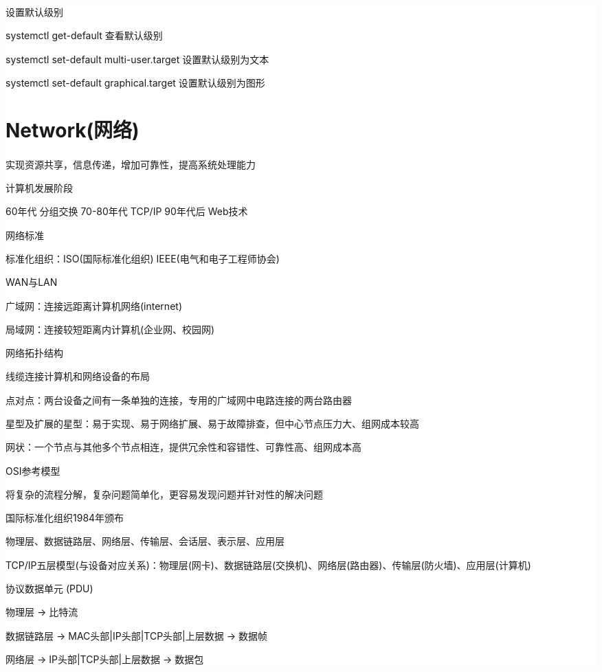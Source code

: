 
设置默认级别

systemctl get-default 查看默认级别

systemctl set-default multi-user.target 设置默认级别为文本

systemctl set-default graphical.target 设置默认级别为图形



# Network(网络) #

实现资源共享，信息传递，增加可靠性，提高系统处理能力



计算机发展阶段

60年代 分组交换 70-80年代 TCP/IP 90年代后 Web技术



网络标准

标准化组织：ISO(国际标准化组织) IEEE(电气和电子工程师协会)



WAN与LAN

广域网：连接远距离计算机网络(internet)

局域网：连接较短距离内计算机(企业网、校园网)



网络拓扑结构

线缆连接计算机和网络设备的布局

点对点：两台设备之间有一条单独的连接，专用的广域网中电路连接的两台路由器

星型及扩展的星型：易于实现、易于网络扩展、易于故障排查，但中心节点压力大、组网成本较高

网状：一个节点与其他多个节点相连，提供冗余性和容错性、可靠性高、组网成本高



OSI参考模型

将复杂的流程分解，复杂问题简单化，更容易发现问题并针对性的解决问题

国际标准化组织1984年颁布

物理层、数据链路层、网络层、传输层、会话层、表示层、应用层

TCP/IP五层模型(与设备对应关系)：物理层(网卡)、数据链路层(交换机)、网络层(路由器)、传输层(防火墙)、应用层(计算机)



协议数据单元 (PDU)

物理层 -> 比特流

数据链路层 -> MAC头部|IP头部|TCP头部|上层数据 -> 数据帧

网络层 -> IP头部|TCP头部|上层数据 -> 数据包
